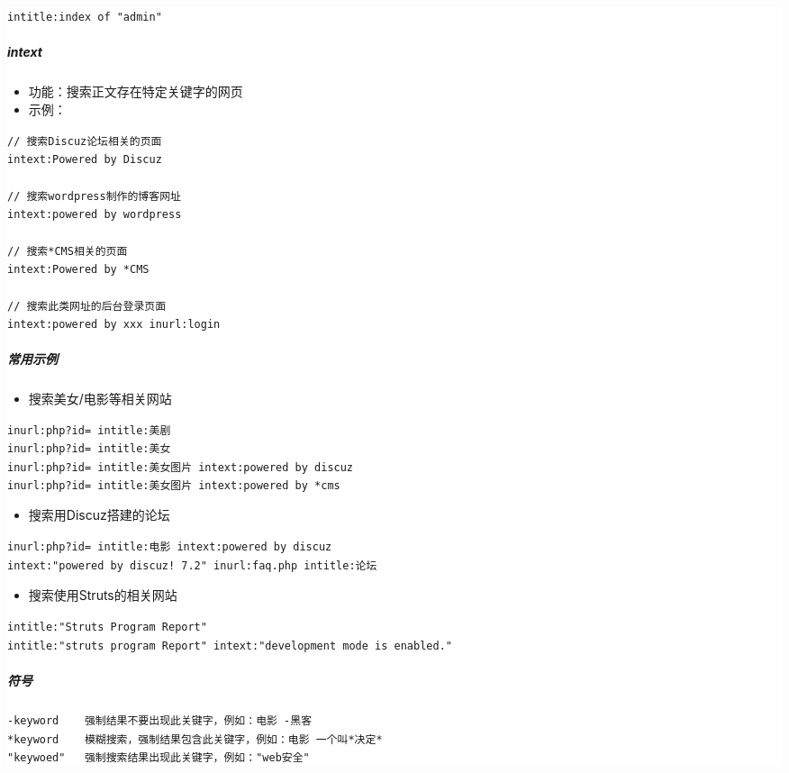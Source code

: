 ```shell
intitle:index of "admin"
```



##### intext

- 功能：搜索正文存在特定关键字的网页
- 示例：

```shell
// 搜索Discuz论坛相关的页面
intext:Powered by Discuz

// 搜索wordpress制作的博客网址
intext:powered by wordpress

// 搜索*CMS相关的页面
intext:Powered by *CMS

// 搜索此类网址的后台登录页面
intext:powered by xxx inurl:login
```

##### 常用示例

- 搜索美女/电影等相关网站

```shell
inurl:php?id= intitle:美剧
inurl:php?id= intitle:美女
inurl:php?id= intitle:美女图片 intext:powered by discuz
inurl:php?id= intitle:美女图片 intext:powered by *cms
```

- 搜索用Discuz搭建的论坛

```shell
inurl:php?id= intitle:电影 intext:powered by discuz
intext:"powered by discuz! 7.2" inurl:faq.php intitle:论坛
```

- 搜索使用Struts的相关网站

```shell
intitle:"Struts Program Report"
intitle:"struts program Report" intext:"development mode is enabled."
```



##### 符号

```shell
-keyword	强制结果不要出现此关键字，例如：电影 -黑客
*keyword	模糊搜索，强制结果包含此关键字，例如：电影 一个叫*决定*
"keywoed"	强制搜索结果出现此关键字，例如："web安全"
```
